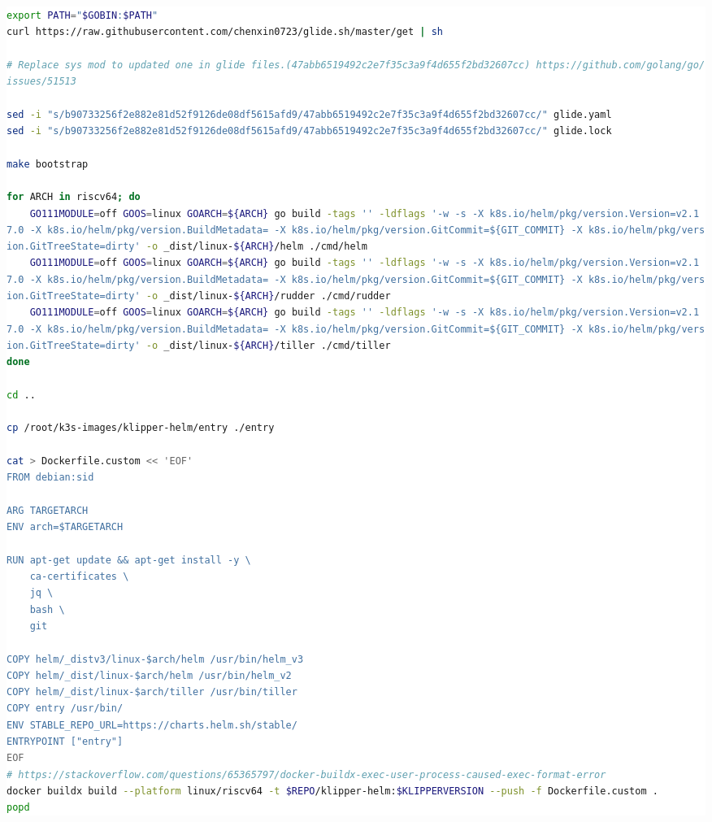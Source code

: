 ```bash
export PATH="$GOBIN:$PATH"
curl https://raw.githubusercontent.com/chenxin0723/glide.sh/master/get | sh

# Replace sys mod to updated one in glide files.(47abb6519492c2e7f35c3a9f4d655f2bd32607cc) https://github.com/golang/go/issues/51513

sed -i "s/b90733256f2e882e81d52f9126de08df5615afd9/47abb6519492c2e7f35c3a9f4d655f2bd32607cc/" glide.yaml
sed -i "s/b90733256f2e882e81d52f9126de08df5615afd9/47abb6519492c2e7f35c3a9f4d655f2bd32607cc/" glide.lock

make bootstrap

for ARCH in riscv64; do
    GO111MODULE=off GOOS=linux GOARCH=${ARCH} go build -tags '' -ldflags '-w -s -X k8s.io/helm/pkg/version.Version=v2.17.0 -X k8s.io/helm/pkg/version.BuildMetadata= -X k8s.io/helm/pkg/version.GitCommit=${GIT_COMMIT} -X k8s.io/helm/pkg/version.GitTreeState=dirty' -o _dist/linux-${ARCH}/helm ./cmd/helm
    GO111MODULE=off GOOS=linux GOARCH=${ARCH} go build -tags '' -ldflags '-w -s -X k8s.io/helm/pkg/version.Version=v2.17.0 -X k8s.io/helm/pkg/version.BuildMetadata= -X k8s.io/helm/pkg/version.GitCommit=${GIT_COMMIT} -X k8s.io/helm/pkg/version.GitTreeState=dirty' -o _dist/linux-${ARCH}/rudder ./cmd/rudder
    GO111MODULE=off GOOS=linux GOARCH=${ARCH} go build -tags '' -ldflags '-w -s -X k8s.io/helm/pkg/version.Version=v2.17.0 -X k8s.io/helm/pkg/version.BuildMetadata= -X k8s.io/helm/pkg/version.GitCommit=${GIT_COMMIT} -X k8s.io/helm/pkg/version.GitTreeState=dirty' -o _dist/linux-${ARCH}/tiller ./cmd/tiller
done

cd ..

cp /root/k3s-images/klipper-helm/entry ./entry

cat > Dockerfile.custom << 'EOF'
FROM debian:sid

ARG TARGETARCH
ENV arch=$TARGETARCH

RUN apt-get update && apt-get install -y \
	ca-certificates \
	jq \
	bash \
	git

COPY helm/_distv3/linux-$arch/helm /usr/bin/helm_v3
COPY helm/_dist/linux-$arch/helm /usr/bin/helm_v2
COPY helm/_dist/linux-$arch/tiller /usr/bin/tiller
COPY entry /usr/bin/
ENV STABLE_REPO_URL=https://charts.helm.sh/stable/
ENTRYPOINT ["entry"]
EOF
# https://stackoverflow.com/questions/65365797/docker-buildx-exec-user-process-caused-exec-format-error
docker buildx build --platform linux/riscv64 -t $REPO/klipper-helm:$KLIPPERVERSION --push -f Dockerfile.custom .
popd
```
